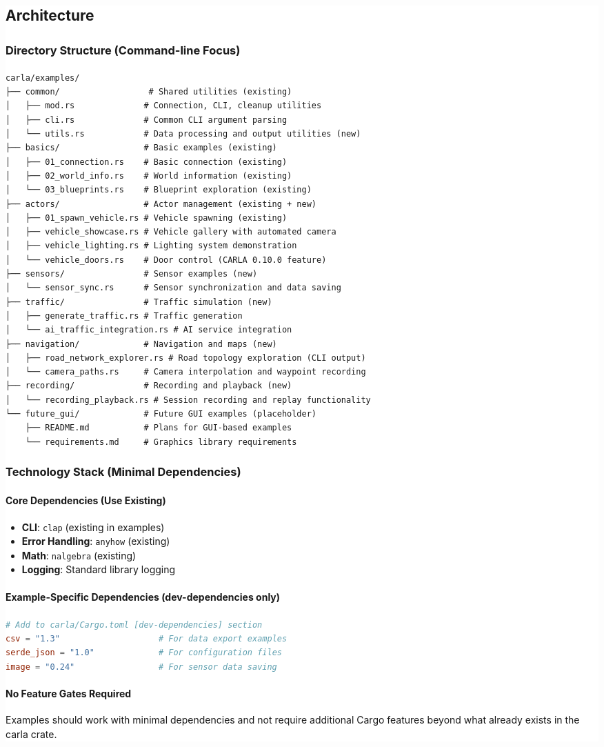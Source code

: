 ## Architecture

### Directory Structure (Command-line Focus)
```
carla/examples/
├── common/                  # Shared utilities (existing)
│   ├── mod.rs              # Connection, CLI, cleanup utilities
│   ├── cli.rs              # Common CLI argument parsing
│   └── utils.rs            # Data processing and output utilities (new)
├── basics/                 # Basic examples (existing)
│   ├── 01_connection.rs    # Basic connection (existing)
│   ├── 02_world_info.rs    # World information (existing)
│   └── 03_blueprints.rs    # Blueprint exploration (existing)
├── actors/                 # Actor management (existing + new)
│   ├── 01_spawn_vehicle.rs # Vehicle spawning (existing)
│   ├── vehicle_showcase.rs # Vehicle gallery with automated camera
│   ├── vehicle_lighting.rs # Lighting system demonstration
│   └── vehicle_doors.rs    # Door control (CARLA 0.10.0 feature)
├── sensors/                # Sensor examples (new)
│   └── sensor_sync.rs      # Sensor synchronization and data saving
├── traffic/                # Traffic simulation (new)
│   ├── generate_traffic.rs # Traffic generation
│   └── ai_traffic_integration.rs # AI service integration
├── navigation/             # Navigation and maps (new)
│   ├── road_network_explorer.rs # Road topology exploration (CLI output)
│   └── camera_paths.rs     # Camera interpolation and waypoint recording
├── recording/              # Recording and playback (new)
│   └── recording_playback.rs # Session recording and replay functionality
└── future_gui/             # Future GUI examples (placeholder)
    ├── README.md           # Plans for GUI-based examples
    └── requirements.md     # Graphics library requirements
```

### Technology Stack (Minimal Dependencies)

#### Core Dependencies (Use Existing)
- **CLI**: `clap` (existing in examples)
- **Error Handling**: `anyhow` (existing)
- **Math**: `nalgebra` (existing)
- **Logging**: Standard library logging

#### Example-Specific Dependencies (dev-dependencies only)
```toml
# Add to carla/Cargo.toml [dev-dependencies] section
csv = "1.3"                    # For data export examples
serde_json = "1.0"             # For configuration files
image = "0.24"                 # For sensor data saving
```

#### No Feature Gates Required
Examples should work with minimal dependencies and not require additional Cargo features beyond what already exists in the carla crate.
